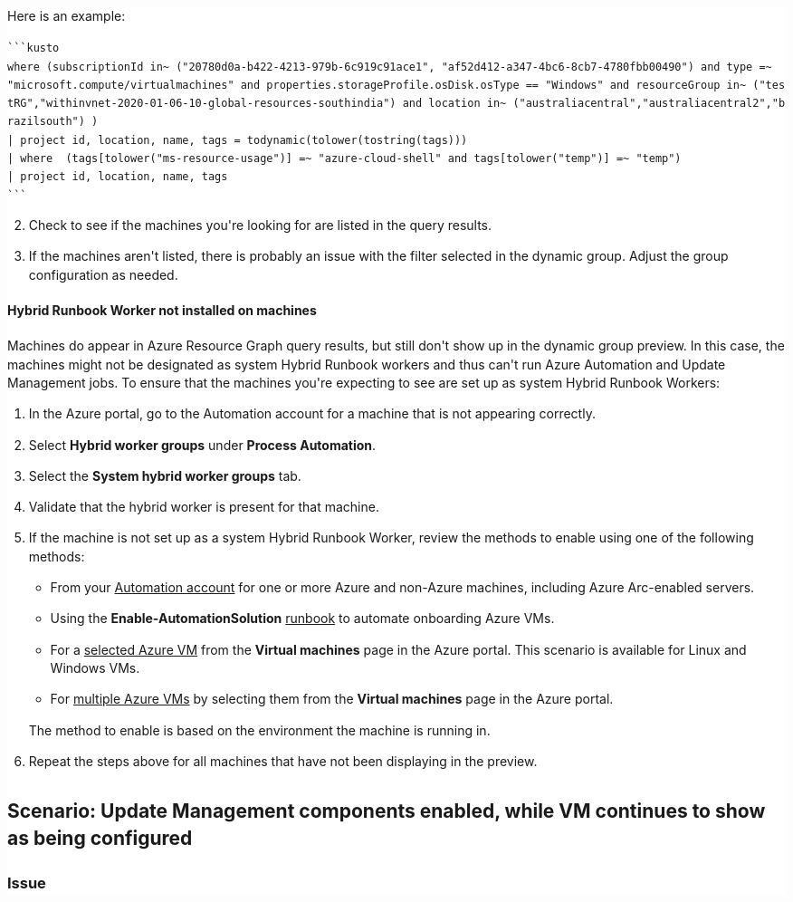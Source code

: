    Here is an example:

    ```kusto
    where (subscriptionId in~ ("20780d0a-b422-4213-979b-6c919c91ace1", "af52d412-a347-4bc6-8cb7-4780fbb00490") and type =~ "microsoft.compute/virtualmachines" and properties.storageProfile.osDisk.osType == "Windows" and resourceGroup in~ ("testRG","withinvnet-2020-01-06-10-global-resources-southindia") and location in~ ("australiacentral","australiacentral2","brazilsouth") )
    | project id, location, name, tags = todynamic(tolower(tostring(tags)))
    | where  (tags[tolower("ms-resource-usage")] =~ "azure-cloud-shell" and tags[tolower("temp")] =~ "temp")
    | project id, location, name, tags
    ```

2. Check to see if the machines you're looking for are listed in the query results.

3. If the machines aren't listed, there is probably an issue with the filter selected in the dynamic group. Adjust the group configuration as needed.

#### Hybrid Runbook Worker not installed on machines

Machines do appear in Azure Resource Graph query results, but still don't show up in the dynamic group preview. In this case, the machines might not be designated as system Hybrid Runbook workers and thus can't run Azure Automation and Update Management jobs. To ensure that the machines you're expecting to see are set up as system Hybrid Runbook Workers:

1. In the Azure portal, go to the Automation account for a machine that is not appearing correctly.

2. Select **Hybrid worker groups** under **Process Automation**.

3. Select the **System hybrid worker groups** tab.

4. Validate that the hybrid worker is present for that machine.

5. If the machine is not set up as a system Hybrid Runbook Worker, review the methods to enable using one of the following methods:

   - From your [Automation account](../update-management/enable-from-automation-account.md) for one or more Azure and non-Azure machines, including Azure Arc-enabled servers.

   - Using the **Enable-AutomationSolution** [runbook](../update-management/enable-from-runbook.md) to automate onboarding Azure VMs.

   - For a [selected Azure VM](../update-management/enable-from-vm.md) from the **Virtual machines** page in the Azure portal. This scenario is available for Linux and Windows VMs.

   - For [multiple Azure VMs](../update-management/enable-from-portal.md) by selecting them from the **Virtual machines** page in the Azure portal.

   The method to enable is based on the environment the machine is running in.

6. Repeat the steps above for all machines that have not been displaying in the preview.

## <a name="components-enabled-not-working"></a>Scenario: Update Management components enabled, while VM continues to show as being configured

### Issue
